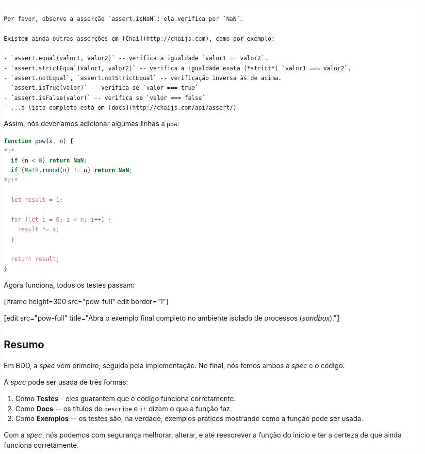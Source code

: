 ```smart header="Outras asserções"

Por favor, observe a asserção `assert.isNaN`: ela verifica por `NaN`.

Existem ainda outras asserções em [Chai](http://chaijs.com), como por exemplo:

- `assert.equal(valor1, valor2)` -- verifica a igualdade `valor1 == valor2`.
- `assert.strictEqual(valor1, valor2)` -- verifica a igualdade exata (*strict*) `valor1 === valor2`.
- `assert.notEqual`, `assert.notStrictEqual` -- verificação inversa às de acima.
- `assert.isTrue(valor)` -- verifica se `valor === true`
- `assert.isFalse(valor)` -- verifica se `valor === false`
- ...a lista completa está em [docs](http://chaijs.com/api/assert/)
```

Assim, nós deveríamos adicionar algumas linhas a `pow`:

```js
function pow(x, n) {
*!*
  if (n < 0) return NaN;
  if (Math.round(n) != n) return NaN;
*/!*

  let result = 1;

  for (let i = 0; i < n; i++) {
    result *= x;
  }

  return result;
}
```

Agora funciona, todos os testes passam:

[iframe height=300 src="pow-full" edit border="1"]

[edit src="pow-full" title="Abra o exemplo final completo no ambiente isolado de processos (*sandbox*)."]

## Resumo

Em BDD, a *spec* vem primeiro, seguida pela implementação. No final, nós temos ambos a *spec* e o código.

A *spec* pode ser usada de três formas:

1. Como **Testes** - eles guarantem que o código funciona corretamente.
2. Como **Docs** -- os títulos de `describe` e `it` dizem o que a função faz.
3. Como **Exemplos** -- os testes são, na verdade, exemplos práticos mostrando como a função pode ser usada.

Com a *spec*, nós podemos com segurança melhorar, alterar, e até reescrever a função do início e ter a certeza de que ainda funciona corretamente.
